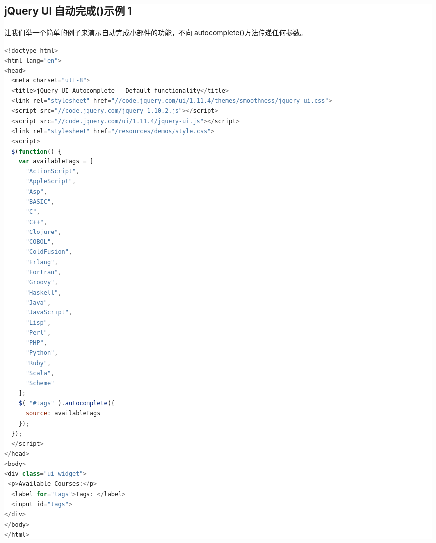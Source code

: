 ## jQuery UI 自动完成()示例 1

让我们举一个简单的例子来演示自动完成小部件的功能，不向 autocomplete()方法传递任何参数。

```js
<!doctype html>
<html lang="en">
<head>
  <meta charset="utf-8">
  <title>jQuery UI Autocomplete - Default functionality</title>
  <link rel="stylesheet" href="//code.jquery.com/ui/1.11.4/themes/smoothness/jquery-ui.css">
  <script src="//code.jquery.com/jquery-1.10.2.js"></script>
  <script src="//code.jquery.com/ui/1.11.4/jquery-ui.js"></script>
  <link rel="stylesheet" href="/resources/demos/style.css">
  <script>
  $(function() {
    var availableTags = [
      "ActionScript",
      "AppleScript",
      "Asp",
      "BASIC",
      "C",
      "C++",
      "Clojure",
      "COBOL",
      "ColdFusion",
      "Erlang",
      "Fortran",
      "Groovy",
      "Haskell",
      "Java",
      "JavaScript",
      "Lisp",
      "Perl",
      "PHP",
      "Python",
      "Ruby",
      "Scala",
      "Scheme"
    ];
    $( "#tags" ).autocomplete({
      source: availableTags
    });
  });
  </script>
</head>
<body>
<div class="ui-widget">
 <p>Available Courses:</p>
  <label for="tags">Tags: </label>
  <input id="tags">
</div>
</body>
</html>

```
